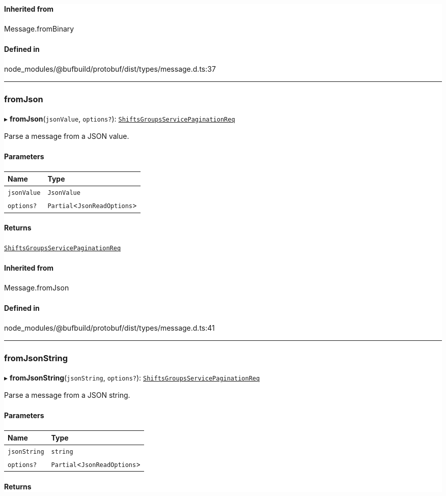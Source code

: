 #### Inherited from

Message.fromBinary

#### Defined in

node_modules/@bufbuild/protobuf/dist/types/message.d.ts:37

___

### fromJson

▸ **fromJson**(`jsonValue`, `options?`): [`ShiftsGroupsServicePaginationReq`](ShiftsGroupsServicePaginationReq.md)

Parse a message from a JSON value.

#### Parameters

| Name | Type |
| :------ | :------ |
| `jsonValue` | `JsonValue` |
| `options?` | `Partial`<`JsonReadOptions`\> |

#### Returns

[`ShiftsGroupsServicePaginationReq`](ShiftsGroupsServicePaginationReq.md)

#### Inherited from

Message.fromJson

#### Defined in

node_modules/@bufbuild/protobuf/dist/types/message.d.ts:41

___

### fromJsonString

▸ **fromJsonString**(`jsonString`, `options?`): [`ShiftsGroupsServicePaginationReq`](ShiftsGroupsServicePaginationReq.md)

Parse a message from a JSON string.

#### Parameters

| Name | Type |
| :------ | :------ |
| `jsonString` | `string` |
| `options?` | `Partial`<`JsonReadOptions`\> |

#### Returns
